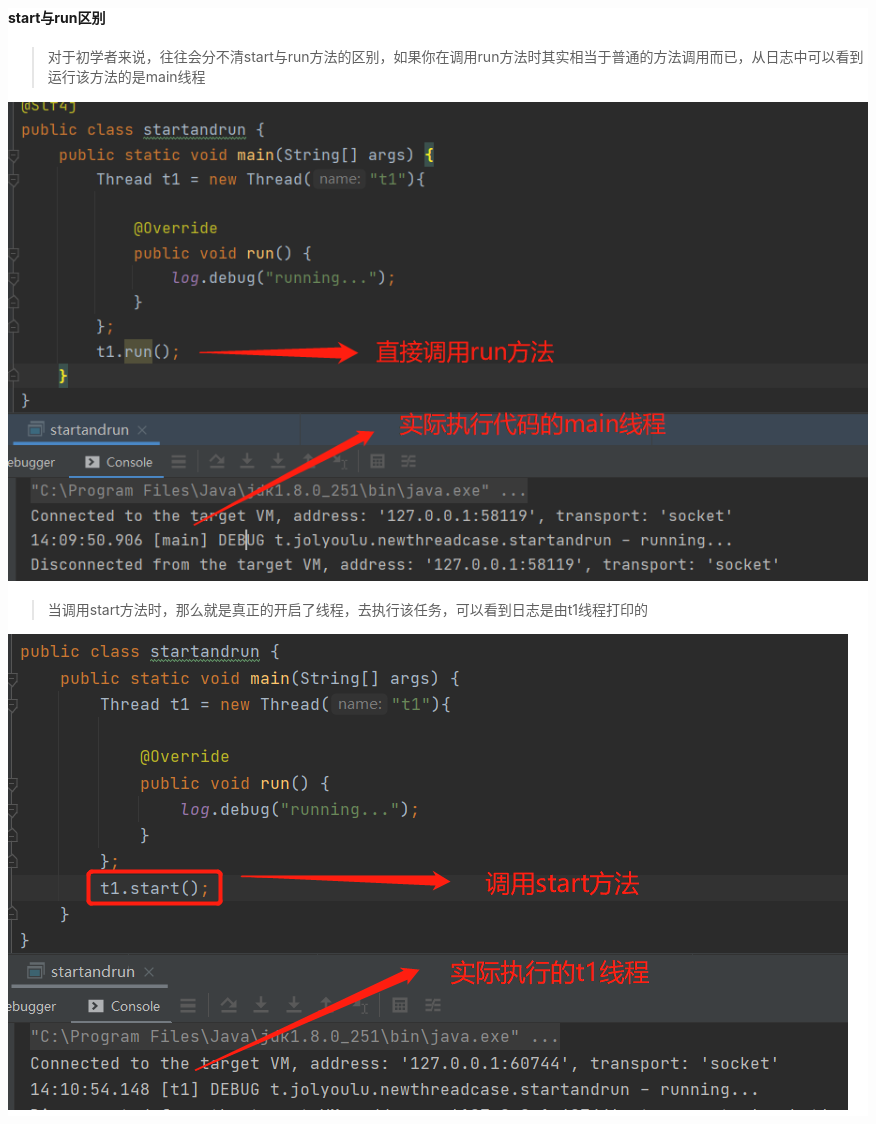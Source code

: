 #### start与run区别

> 对于初学者来说，往往会分不清start与run方法的区别，如果你在调用run方法时其实相当于普通的方法调用而已，从日志中可以看到运行该方法的是main线程

![image-20220227141038056](./images/image-20220227141038056.png)

> 当调用start方法时，那么就是真正的开启了线程，去执行该任务，可以看到日志是由t1线程打印的

![image-20220227141123929](./images/image-20220227141123929.png)
